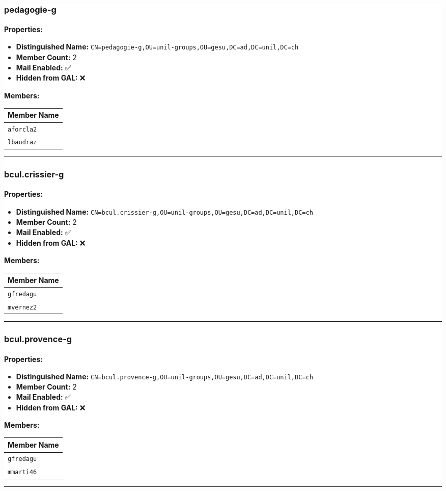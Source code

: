 
### pedagogie-g

**Properties:**

- **Distinguished Name:** `CN=pedagogie-g,OU=unil-groups,OU=gesu,DC=ad,DC=unil,DC=ch`
- **Member Count:** 2
- **Mail Enabled:** ✅
- **Hidden from GAL:** ❌

**Members:**

| Member Name |
|-------------|
| `aforcla2` |
| `lbaudraz` |

---

### bcul.crissier-g

**Properties:**

- **Distinguished Name:** `CN=bcul.crissier-g,OU=unil-groups,OU=gesu,DC=ad,DC=unil,DC=ch`
- **Member Count:** 2
- **Mail Enabled:** ✅
- **Hidden from GAL:** ❌

**Members:**

| Member Name |
|-------------|
| `gfredagu` |
| `mvernez2` |

---

### bcul.provence-g

**Properties:**

- **Distinguished Name:** `CN=bcul.provence-g,OU=unil-groups,OU=gesu,DC=ad,DC=unil,DC=ch`
- **Member Count:** 2
- **Mail Enabled:** ✅
- **Hidden from GAL:** ❌

**Members:**

| Member Name |
|-------------|
| `gfredagu` |
| `mmarti46` |

---